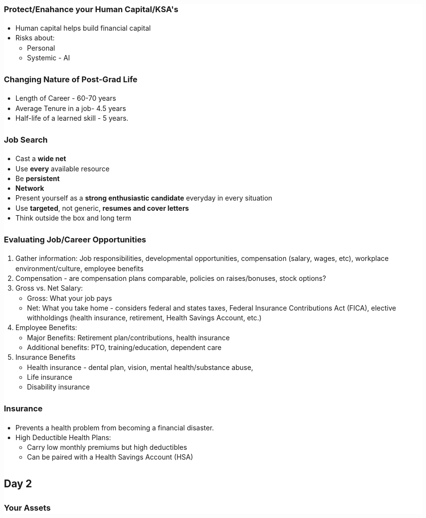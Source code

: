 ### Protect/Enahance your Human Capital/KSA's

- Human capital helps build financial capital
- Risks about:
    * Personal 
    * Systemic - AI 

### Changing Nature of Post-Grad Life

- Length of Career - 60-70 years
- Average Tenure in a job- 4.5 years
- Half-life of a learned skill - 5 years. 

### Job Search

- Cast a **wide net**
- Use **every** available resource
- Be **persistent**
- **Network**
- Present yourself as a **strong enthusiastic candidate** everyday in every situation
- Use **targeted**, not generic, **resumes and cover letters**
- Think outside the box and long term

### Evaluating Job/Career Opportunities

1. Gather information: Job responsibilities, developmental opportunities, compensation (salary, wages, etc), workplace environment/culture, employee benefits
1. Compensation - are compensation plans comparable, policies on raises/bonuses, stock options?
1. Gross vs. Net Salary:
    * Gross: What your job pays
    * Net: What you take home - considers federal and states taxes, Federal Insurance Contributions Act (FICA), elective withholdings (health insurance, retirement, Health Savings Account, etc.)
1. Employee Benefits:
    * Major Benefits: Retirement plan/contributions, health insurance
    * Additional benefits: PTO, training/education, dependent care
1. Insurance Benefits
    * Health insurance - dental plan, vision, mental health/substance abuse, 
    * Life insurance
    * Disability insurance

### Insurance

- Prevents a health problem from becoming a financial disaster.
- High Deductible Health Plans:
    * Carry low monthly premiums but high deductibles
    * Can be paired with a Health Savings Account (HSA)

## Day 2

### Your Assets
